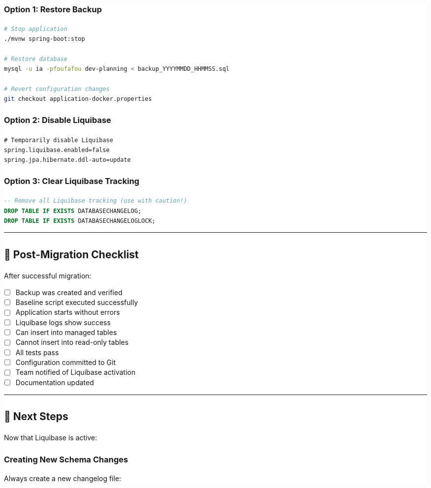 ### Option 1: Restore Backup
```bash
# Stop application
./mvnw spring-boot:stop

# Restore database
mysql -u ia -pfoufafou dev-planning < backup_YYYYMMDD_HHMMSS.sql

# Revert configuration changes
git checkout application-docker.properties
```

### Option 2: Disable Liquibase
```properties
# Temporarily disable Liquibase
spring.liquibase.enabled=false
spring.jpa.hibernate.ddl-auto=update
```

### Option 3: Clear Liquibase Tracking
```sql
-- Remove all Liquibase tracking (use with caution!)
DROP TABLE IF EXISTS DATABASECHANGELOG;
DROP TABLE IF EXISTS DATABASECHANGELOGLOCK;
```

---

## 📝 Post-Migration Checklist

After successful migration:

- [ ] Backup was created and verified
- [ ] Baseline script executed successfully
- [ ] Application starts without errors
- [ ] Liquibase logs show success
- [ ] Can insert into managed tables
- [ ] Cannot insert into read-only tables
- [ ] All tests pass
- [ ] Configuration committed to Git
- [ ] Team notified of Liquibase activation
- [ ] Documentation updated

---

## 🎯 Next Steps

Now that Liquibase is active:

### Creating New Schema Changes

Always create a new changelog file:
